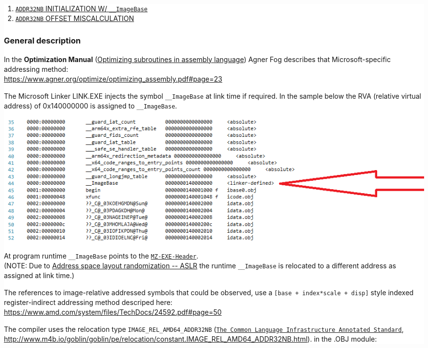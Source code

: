 1. [```ADDR32NB``` INITIALIZATION W/ ```__ImageBase```](https://github.com/KilianKegel/GNU-ld-for-MicrosoftCOFF-to-LinuxELF/tree/buildupBUGImageBase#addr32nb-initialization-w-__imagebase)
2. [```ADDR32NB``` OFFSET MISCALCULATION](https://github.com/KilianKegel/GNU-ld-for-MicrosoftCOFF-to-LinuxELF/tree/buildupBUGImageBase#addr32nb-offset-miscalculation)

### General description

In the **Optimization Manual** ([Optimizing subroutines in assembly language](https://www.agner.org/optimize/))
Agner Fog describes that Microsoft-specific addressing method:\
https://www.agner.org/optimize/optimizing_assembly.pdf#page=23

The Microsoft Linker LINK.EXE injects the symbol ```__ImageBase``` at link time if required.
In the sample below the RVA (relative virtual address) of 0x140000000 is assigned to ```__ImageBase```.

![file ldBugImageBase\PNG\map.png not found](ldBugImageBase/PNG/map.png)

At program runtime ```__ImageBase``` points to the [`MZ-EXE-Header`](ldBugImageBase/PNG/ProcMemDumpWindows.txt).\
(NOTE: Due to [Address space layout randomization -- ASLR](https://en.wikipedia.org/wiki/Address_space_layout_randomization)
the runtime ```__ImageBase``` is relocated to a different address as assigned at link time.)

The references to image-relative addressed symbols 
that could be observed, use a ```[base + index*scale + disp]``` style indexed register-indirect addressing method descriped
here:\
https://www.amd.com/system/files/TechDocs/24592.pdf#page=50

The compiler uses the relocation type ```IMAGE_REL_AMD64_ADDR32NB```
([`The Common Language Infrastructure Annotated Standard`](https://books.google.de/books?id=50PhgS8vjhwC&pg=PA755&lpg=PA755&dq=REL32+ADDR32NB&source=bl&ots=v0Fv0kz3pR&sig=ACfU3U3WLFskN3kb94ktZ7ZnomEPHMf-pg&hl=en&sa=X&ved=2ahUKEwibycnIsd7uAhUDolwKHTslAaEQ6AEwB3oECAwQAg#v=onepage&q=REL32%20ADDR32NB&f=false),
http://www.m4b.io/goblin/goblin/pe/relocation/constant.IMAGE_REL_AMD64_ADDR32NB.html).
in the .OBJ module:
